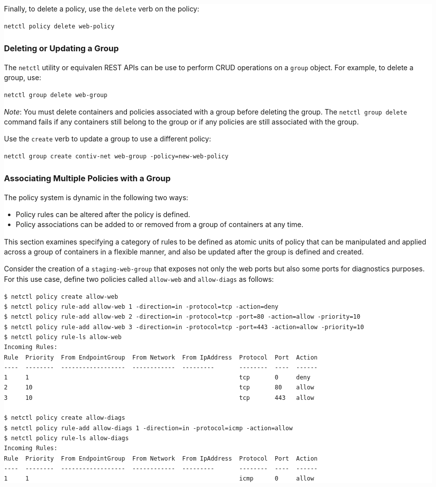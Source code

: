 Finally, to delete a policy, use the `delete` verb on the policy:

```
netctl policy delete web-policy
```

### Deleting or Updating a Group
The `netctl` utility or equivalen REST APIs can be use to perform CRUD operations on a `group` object.
For example, to delete a group, use:

```
netctl group delete web-group
```

*Note*: You must delete containers and policies associated with a group before deleting
the group. The `netctl group delete` command fails if any containers still belong to the
group or if any policies are still associated with the group. 

Use the `create` verb to update a group to use a different policy:

```
netctl group create contiv-net web-group -policy=new-web-policy
```

### Associating Multiple Policies with a Group
The policy system is dynamic in the following two ways:

- Policy rules can be altered after the policy is defined.
- Policy associations can be added to or removed from a group of containers at any time.

This section examines specifying a category of rules to be defined as atomic
units of policy that can be manipulated and applied across a group of containers
in a flexible manner, and also be updated after the group is defined and created.

Consider the creation of a `staging-web-group` that exposes not only the web ports
but also some ports for diagnostics purposes. For this use case, define two policies
called `allow-web` and `allow-diags` as follows:

```
$ netctl policy create allow-web
$ netctl policy rule-add allow-web 1 -direction=in -protocol=tcp -action=deny
$ netctl policy rule-add allow-web 2 -direction=in -protocol=tcp -port=80 -action=allow -priority=10
$ netctl policy rule-add allow-web 3 -direction=in -protocol=tcp -port=443 -action=allow -priority=10
$ netctl policy rule-ls allow-web
Incoming Rules:
Rule  Priority  From EndpointGroup  From Network  From IpAddress  Protocol  Port  Action
----  --------  ------------------  ------------  ---------       --------  ----  ------
1     1                                                           tcp       0     deny
2     10                                                          tcp       80    allow
3     10                                                          tcp       443   allow

$ netctl policy create allow-diags
$ netctl policy rule-add allow-diags 1 -direction=in -protocol=icmp -action=allow
$ netctl policy rule-ls allow-diags
Incoming Rules:
Rule  Priority  From EndpointGroup  From Network  From IpAddress  Protocol  Port  Action
----  --------  ------------------  ------------  ---------       --------  ----  ------
1     1                                                           icmp      0     allow
```
